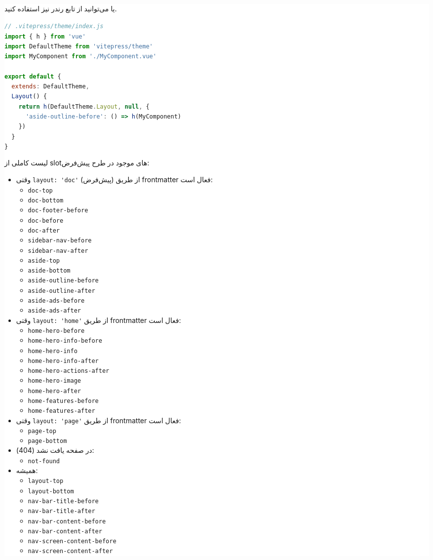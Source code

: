 یا می‌توانید از تابع رندر نیز استفاده کنید.

```js
// .vitepress/theme/index.js
import { h } from 'vue'
import DefaultTheme from 'vitepress/theme'
import MyComponent from './MyComponent.vue'

export default {
  extends: DefaultTheme,
  Layout() {
    return h(DefaultTheme.Layout, null, {
      'aside-outline-before': () => h(MyComponent)
    })
  }
}
```

لیست کاملی از slot‌های موجود در طرح پیش‌فرض:

- وقتی `layout: 'doc'` (پیش‌فرض) از طریق frontmatter فعال است:
  - `doc-top`
  - `doc-bottom`
  - `doc-footer-before`
  - `doc-before`
  - `doc-after`
  - `sidebar-nav-before`
  - `sidebar-nav-after`
  - `aside-top`
  - `aside-bottom`
  - `aside-outline-before`
  - `aside-outline-after`
  - `aside-ads-before`
  - `aside-ads-after`
- وقتی `layout: 'home'` از طریق frontmatter فعال است:
  - `home-hero-before`
  - `home-hero-info-before`
  - `home-hero-info`
  - `home-hero-info-after`
  - `home-hero-actions-after`
  - `home-hero-image`
  - `home-hero-after`
  - `home-features-before`
  - `home-features-after`
- وقتی `layout: 'page'` از طریق frontmatter فعال است:
  - `page-top`
  - `page-bottom`
- در صفحه یافت نشد (404):
  - `not-found`
- همیشه:
  - `layout-top`
  - `layout-bottom`
  - `nav-bar-title-before`
  - `nav-bar-title-after`
  - `nav-bar-content-before`
  - `nav-bar-content-after`
  - `nav-screen-content-before`
  - `nav-screen-content-after`
